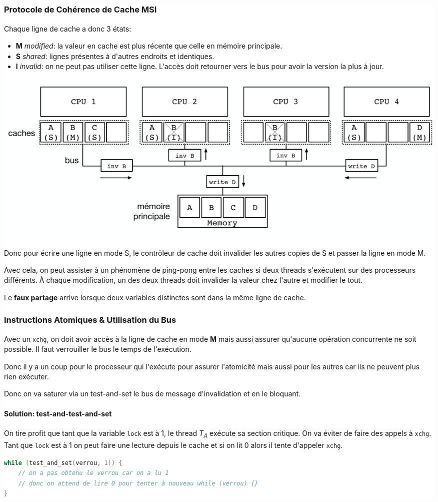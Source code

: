 
### Protocole de Cohérence de Cache MSI 

Chaque ligne de cache a donc 3 états:
- **M** *modified*: la valeur en cache est plus récente que celle en mémoire principale.
- **S** *shared*: lignes présentes à d'autres endroits et identiques.
- **I** *invalid*: on ne peut pas utiliser cette ligne. L'accès doit retourner vers le bus pour avoir la version la plus à jour.

![Fonctionnement MSI](image-29-1.png)

Donc pour écrire une ligne en mode S, le contrôleur de cache doit invalider les autres copies de S et passer la ligne en mode M.

Avec cela, on peut assister à un phénomène de ping-pong entre les caches si deux threads s'exécutent sur des processeurs différents. À chaque modification, un des deux threads doit invalider la valeur chez l'autre et modifier le tout.

Le **faux partage** arrive lorsque deux variables distinctes sont dans la même ligne de cache.

### Instructions Atomiques & Utilisation du Bus

Avec un `xchg`, on doit avoir accès à la ligne de cache en mode **M** mais aussi assurer qu'aucune opération concurrente ne soit possible. Il faut verrouiller le bus le temps de l'exécution.

Donc il y a un coup pour le processeur qui l'exécute pour assurer l'atomicité mais aussi pour les autres car ils ne peuvent plus rien exécuter.

Donc on va saturer via un test-and-set le bus de message d'invalidation et en le bloquant.


#### Solution: test-and-test-and-set

On tire profit que tant que la variable `lock` est à 1, le thread $T_A$ exécute sa section critique. On va éviter de faire des appels à ``xchg``. Tant que `lock` est à 1 on peut faire une lecture depuis le cache et si on lit 0 alors il tente d'appeler `xchg`.

```c
while (test_and_set(verrou, 1)) { 
    // on a pas obtenu le verrou car on a lu 1 
    // donc on attend de lire 0 pour tenter à nouveau while (verrou) {}
}
```
